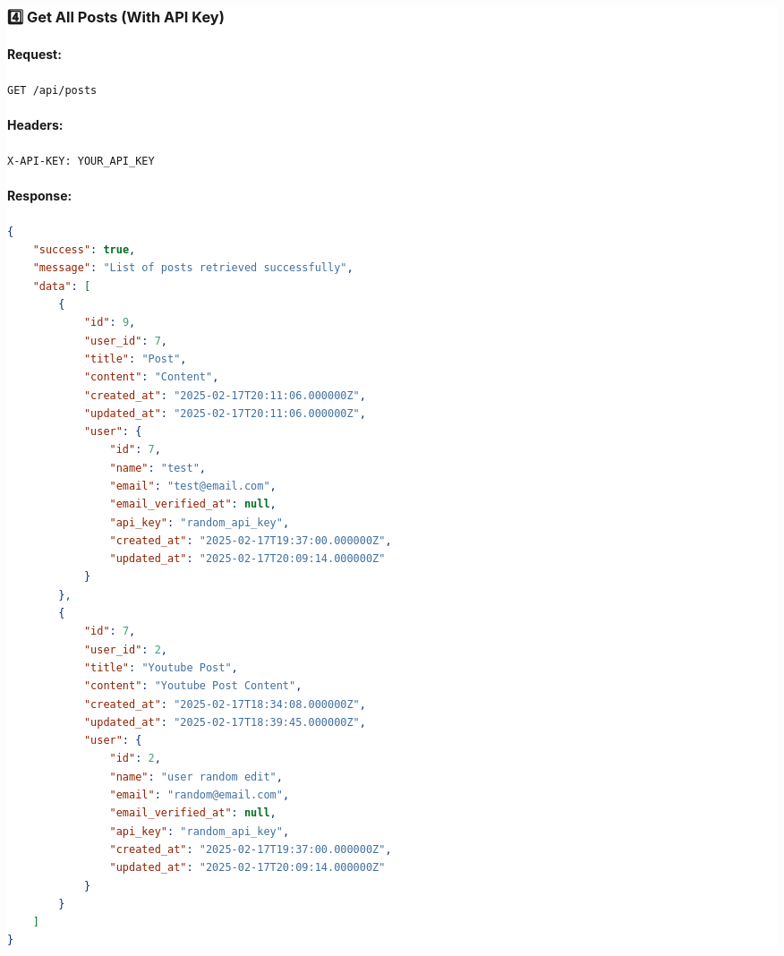 ### **4️⃣ Get All Posts (With API Key)**

#### Request:

```bash
GET /api/posts
```

#### Headers:

```text
X-API-KEY: YOUR_API_KEY
```

#### Response:

```json
{
    "success": true,
    "message": "List of posts retrieved successfully",
    "data": [
        {
            "id": 9,
            "user_id": 7,
            "title": "Post",
            "content": "Content",
            "created_at": "2025-02-17T20:11:06.000000Z",
            "updated_at": "2025-02-17T20:11:06.000000Z",
            "user": {
                "id": 7,
                "name": "test",
                "email": "test@email.com",
                "email_verified_at": null,
                "api_key": "random_api_key",
                "created_at": "2025-02-17T19:37:00.000000Z",
                "updated_at": "2025-02-17T20:09:14.000000Z"
            }
        },
        {
            "id": 7,
            "user_id": 2,
            "title": "Youtube Post",
            "content": "Youtube Post Content",
            "created_at": "2025-02-17T18:34:08.000000Z",
            "updated_at": "2025-02-17T18:39:45.000000Z",
            "user": {
                "id": 2,
                "name": "user random edit",
                "email": "random@email.com",
                "email_verified_at": null,
                "api_key": "random_api_key",
                "created_at": "2025-02-17T19:37:00.000000Z",
                "updated_at": "2025-02-17T20:09:14.000000Z"
            }
        }
    ]
}
```
